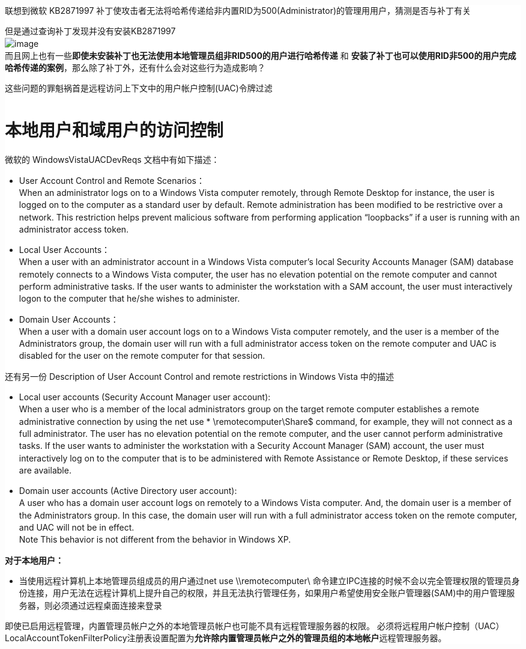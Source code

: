联想到微软 KB2871997 补丁使攻击者无法将哈希传递给非内置RID为500(Administrator)的管理用用户，猜测是否与补丁有关

但是通过查询补丁发现并没有安装KB2871997  
![image](https://img2022.cnblogs.com/blog/1943713/202205/1943713-20220505124533085-472545386.png)  
而且网上也有一些**即使未安装补丁也无法使用本地管理员组非RID500的用户进行哈希传递** 和 **安装了补丁也可以使用RID非500的用户完成哈希传递的案例**，那么除了补丁外，还有什么会对这些行为造成影响？

这些问题的罪魁祸首是远程访问上下文中的用户帐户控制(UAC)令牌过滤

本地用户和域用户的访问控制
=============

微软的 WindowsVistaUACDevReqs 文档中有如下描述：

*   User Account Control and Remote Scenarios：  
    When an administrator logs on to a Windows Vista computer remotely, through Remote Desktop for instance, the user is logged on to the computer as a standard user by default. Remote administration has been modified to be restrictive over a network. This restriction helps prevent malicious software from performing application “loopbacks” if a user is running with an administrator access token.
    
*   Local User Accounts：  
    When a user with an administrator account in a Windows Vista computer’s local Security Accounts Manager (SAM) database remotely connects to a Windows Vista computer, the user has no elevation potential on the remote computer and cannot perform administrative tasks. If the user wants to administer the workstation with a SAM account, the user must interactively logon to the computer that he/she wishes to administer.
    
*   Domain User Accounts：  
    When a user with a domain user account logs on to a Windows Vista computer remotely, and the user is a member of the Administrators group, the domain user will run with a full administrator access token on the remote computer and UAC is disabled for the user on the remote computer for that session.
    

还有另一份 Description of User Account Control and remote restrictions in Windows Vista 中的描述

*   Local user accounts (Security Account Manager user account):  
    When a user who is a member of the local administrators group on the target remote computer establishes a remote administrative connection by using the net use \* \\remotecomputer\\Share$ command, for example, they will not connect as a full administrator. The user has no elevation potential on the remote computer, and the user cannot perform administrative tasks. If the user wants to administer the workstation with a Security Account Manager (SAM) account, the user must interactively log on to the computer that is to be administered with Remote Assistance or Remote Desktop, if these services are available.
    
*   Domain user accounts (Active Directory user account):  
    A user who has a domain user account logs on remotely to a Windows Vista computer. And, the domain user is a member of the Administrators group. In this case, the domain user will run with a full administrator access token on the remote computer, and UAC will not be in effect.  
    Note This behavior is not different from the behavior in Windows XP.
    

**对于本地用户：**

*   当使用远程计算机上本地管理员组成员的用户通过net use \\\\remotecomputer\\ 命令建立IPC连接的时候不会以完全管理权限的管理员身份连接，用户无法在远程计算机上提升自己的权限，并且无法执行管理任务，如果用户希望使用安全账户管理器(SAM)中的用户管理服务器，则必须通过远程桌面连接来登录

即使已启用远程管理，内置管理员帐户之外的本地管理员帐户也可能不具有远程管理服务器的权限。 必须将远程用户帐户控制（UAC） LocalAccountTokenFilterPolicy注册表设置配置为**允许除内置管理员帐户之外的管理员组的本地帐户**远程管理服务器。
